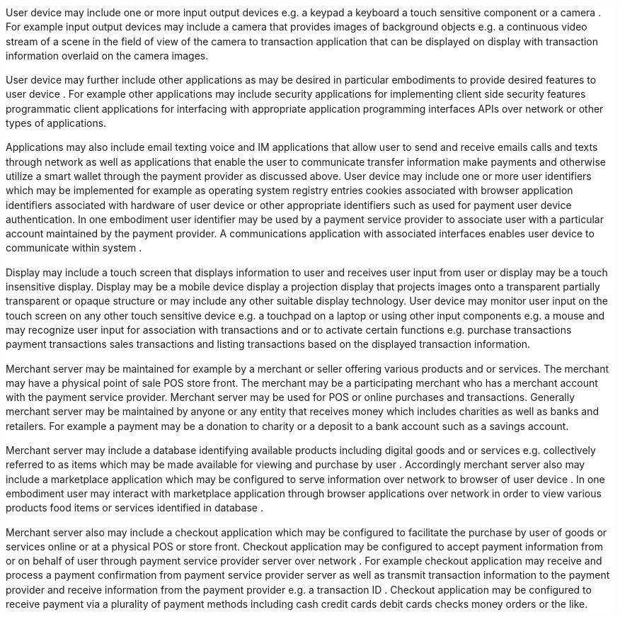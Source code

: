 User device may include one or more input output devices e.g. a keypad a keyboard a touch sensitive component or a camera . For example input output devices may include a camera that provides images of background objects e.g. a continuous video stream of a scene in the field of view of the camera to transaction application that can be displayed on display with transaction information overlaid on the camera images.

User device may further include other applications as may be desired in particular embodiments to provide desired features to user device . For example other applications may include security applications for implementing client side security features programmatic client applications for interfacing with appropriate application programming interfaces APIs over network or other types of applications.

Applications may also include email texting voice and IM applications that allow user to send and receive emails calls and texts through network as well as applications that enable the user to communicate transfer information make payments and otherwise utilize a smart wallet through the payment provider as discussed above. User device may include one or more user identifiers which may be implemented for example as operating system registry entries cookies associated with browser application identifiers associated with hardware of user device or other appropriate identifiers such as used for payment user device authentication. In one embodiment user identifier may be used by a payment service provider to associate user with a particular account maintained by the payment provider. A communications application with associated interfaces enables user device to communicate within system .

Display may include a touch screen that displays information to user and receives user input from user or display may be a touch insensitive display. Display may be a mobile device display a projection display that projects images onto a transparent partially transparent or opaque structure or may include any other suitable display technology. User device may monitor user input on the touch screen on any other touch sensitive device e.g. a touchpad on a laptop or using other input components e.g. a mouse and may recognize user input for association with transactions and or to activate certain functions e.g. purchase transactions payment transactions sales transactions and listing transactions based on the displayed transaction information.

Merchant server may be maintained for example by a merchant or seller offering various products and or services. The merchant may have a physical point of sale POS store front. The merchant may be a participating merchant who has a merchant account with the payment service provider. Merchant server may be used for POS or online purchases and transactions. Generally merchant server may be maintained by anyone or any entity that receives money which includes charities as well as banks and retailers. For example a payment may be a donation to charity or a deposit to a bank account such as a savings account.

Merchant server may include a database identifying available products including digital goods and or services e.g. collectively referred to as items which may be made available for viewing and purchase by user . Accordingly merchant server also may include a marketplace application which may be configured to serve information over network to browser of user device . In one embodiment user may interact with marketplace application through browser applications over network in order to view various products food items or services identified in database .

Merchant server also may include a checkout application which may be configured to facilitate the purchase by user of goods or services online or at a physical POS or store front. Checkout application may be configured to accept payment information from or on behalf of user through payment service provider server over network . For example checkout application may receive and process a payment confirmation from payment service provider server as well as transmit transaction information to the payment provider and receive information from the payment provider e.g. a transaction ID . Checkout application may be configured to receive payment via a plurality of payment methods including cash credit cards debit cards checks money orders or the like.
